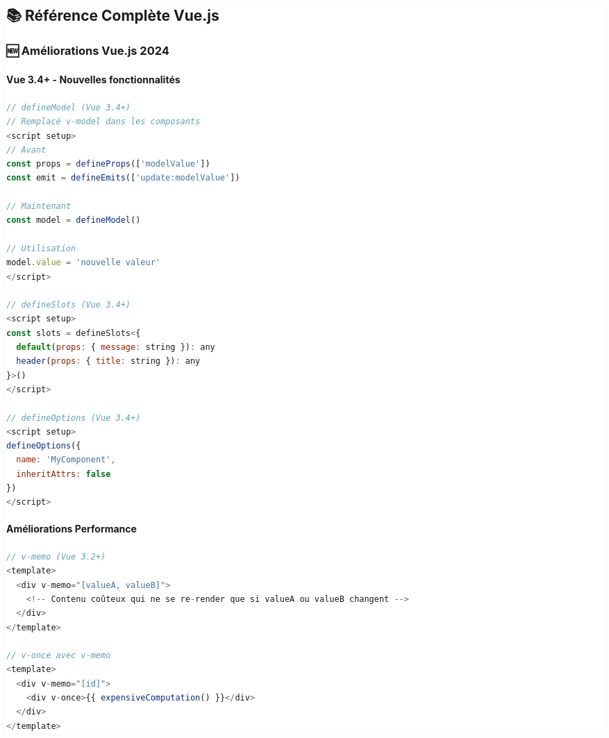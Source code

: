 ## 📚 Référence Complète Vue.js

### 🆕 Améliorations Vue.js 2024

#### Vue 3.4+ - Nouvelles fonctionnalités
```javascript
// defineModel (Vue 3.4+)
// Remplacé v-model dans les composants
<script setup>
// Avant
const props = defineProps(['modelValue'])
const emit = defineEmits(['update:modelValue'])

// Maintenant
const model = defineModel()

// Utilisation
model.value = 'nouvelle valeur'
</script>

// defineSlots (Vue 3.4+)
<script setup>
const slots = defineSlots<{
  default(props: { message: string }): any
  header(props: { title: string }): any
}>()
</script>

// defineOptions (Vue 3.4+)
<script setup>
defineOptions({
  name: 'MyComponent',
  inheritAttrs: false
})
</script>
```

#### Améliorations Performance
```javascript
// v-memo (Vue 3.2+)
<template>
  <div v-memo="[valueA, valueB]">
    <!-- Contenu coûteux qui ne se re-render que si valueA ou valueB changent -->
  </div>
</template>

// v-once avec v-memo
<template>
  <div v-memo="[id]">
    <div v-once>{{ expensiveComputation() }}</div>
  </div>
</template>
```
